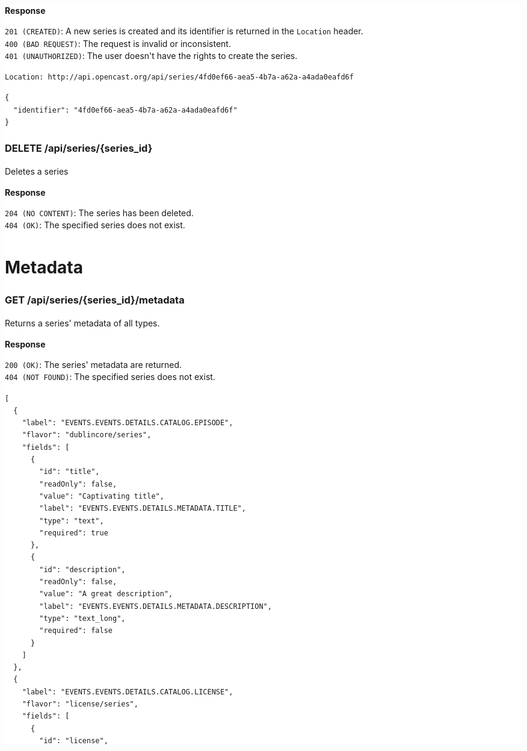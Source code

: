__Response__

`201 (CREATED)`: A new series is created and its identifier is returned in the `Location` header.<br/>
`400 (BAD REQUEST)`: The request is invalid or inconsistent.<br/>
`401 (UNAUTHORIZED)`: The user doesn't have the rights to create the series.

```
Location: http://api.opencast.org/api/series/4fd0ef66-aea5-4b7a-a62a-a4ada0eafd6f
```
```
{
  "identifier": "4fd0ef66-aea5-4b7a-a62a-a4ada0eafd6f"
}
```


### DELETE /api/series/{series_id}

Deletes a series

__Response__

`204 (NO CONTENT)`: The series has been deleted.<br/>
`404 (OK)`: The specified series does not exist.

# Metadata


### GET /api/series/{series_id}/metadata

Returns a series' metadata of all types.

__Response__

`200 (OK)`: The series' metadata are returned.<br/>
`404 (NOT FOUND)`: The specified series does not exist.

```
[
  {
    "label": "EVENTS.EVENTS.DETAILS.CATALOG.EPISODE",
    "flavor": "dublincore/series",
    "fields": [
      {
        "id": "title",
        "readOnly": false,
        "value": "Captivating title",
        "label": "EVENTS.EVENTS.DETAILS.METADATA.TITLE",
        "type": "text",
        "required": true
      },
      {
        "id": "description",
        "readOnly": false,
        "value": "A great description",
        "label": "EVENTS.EVENTS.DETAILS.METADATA.DESCRIPTION",
        "type": "text_long",
        "required": false
      }
    ]
  },
  {
    "label": "EVENTS.EVENTS.DETAILS.CATALOG.LICENSE",
    "flavor": "license/series",
    "fields": [
      {
        "id": "license",
```